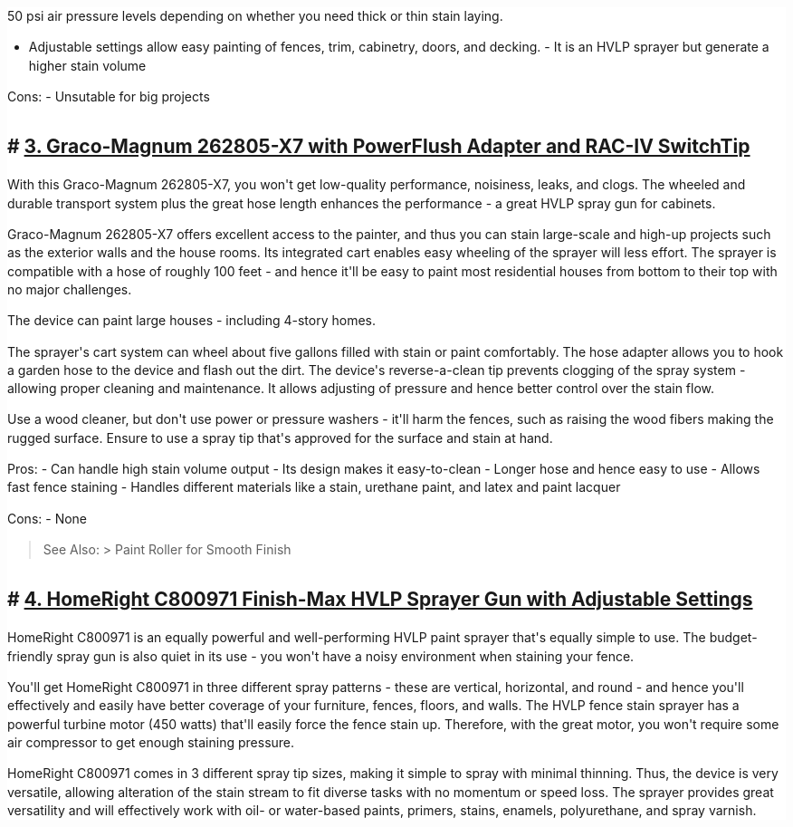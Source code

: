 50 psi air pressure levels depending on whether you need thick or thin stain laying.

- Adjustable settings allow easy painting of fences, trim, cabinetry, doors, and decking. - It is an HVLP sprayer but generate a higher stain volume

Cons: - Unsutable for big projects

## # [3. Graco-Magnum 262805-X7 with PowerFlush Adapter and RAC-IV SwitchTip](https://www.amazon.com/dp/B0026SSW8G/?tag=p-policy-20)

With this Graco-Magnum 262805-X7, you won't get low-quality performance, noisiness, leaks, and clogs. The wheeled and durable transport system plus the great hose length enhances the performance - a great HVLP spray gun for cabinets.

Graco-Magnum 262805-X7 offers excellent access to the painter, and thus you can stain large-scale and high-up projects such as the exterior walls and the house rooms. Its integrated cart enables easy wheeling of the sprayer will less effort. The sprayer is compatible with a hose of roughly 100 feet - and hence it'll be easy to paint most residential houses from bottom to their top with no major challenges.

The device can paint large houses - including 4-story homes.

The sprayer's cart system can wheel about five gallons filled with stain or paint comfortably. The hose adapter allows you to hook a garden hose to the device and flash out the dirt. The device's reverse-a-clean tip prevents clogging of the spray system - allowing proper cleaning and maintenance. It allows adjusting of pressure and hence better control over the stain flow.

Use a wood cleaner, but don't use power or pressure washers - it'll harm the fences, such as raising the wood fibers making the rugged surface. Ensure to use a spray tip that's approved for the surface and stain at hand.

Pros: - Can handle high stain volume output - Its design makes it easy-to-clean - Longer hose and hence easy to use - Allows fast fence staining - Handles different materials like a stain, urethane paint, and latex and paint lacquer

Cons: - None

> See Also: > Paint Roller for Smooth Finish

## # [4. HomeRight C800971 Finish-Max HVLP Sprayer Gun with Adjustable Settings](https://www.amazon.com/dp/B071X9FZ7R/?tag=p-policy-20)

HomeRight C800971 is an equally powerful and well-performing HVLP paint sprayer that's equally simple to use. The budget-friendly spray gun is also quiet in its use - you won't have a noisy environment when staining your fence.

You'll get HomeRight C800971 in three different spray patterns - these are vertical, horizontal, and round - and hence you'll effectively and easily have better coverage of your furniture, fences, floors, and walls. The HVLP fence stain sprayer has a powerful turbine motor (450 watts) that'll easily force the fence stain up. Therefore, with the great motor, you won't require some air compressor to get enough staining pressure.

HomeRight C800971 comes in 3 different spray tip sizes, making it simple to spray with minimal thinning. Thus, the device is very versatile, allowing alteration of the stain stream to fit diverse tasks with no momentum or speed loss. The sprayer provides great versatility and will effectively work with oil- or water-based paints, primers, stains, enamels, polyurethane, and spray varnish.
